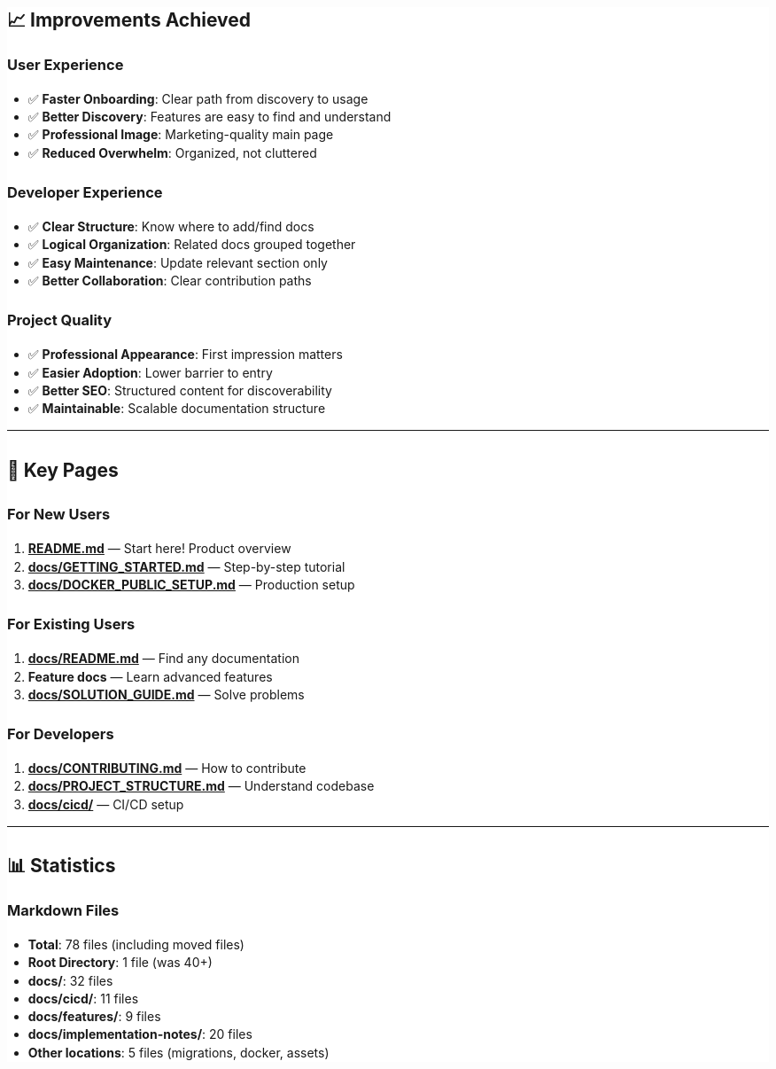 
## 📈 Improvements Achieved

### User Experience
- ✅ **Faster Onboarding**: Clear path from discovery to usage
- ✅ **Better Discovery**: Features are easy to find and understand
- ✅ **Professional Image**: Marketing-quality main page
- ✅ **Reduced Overwhelm**: Organized, not cluttered

### Developer Experience
- ✅ **Clear Structure**: Know where to add/find docs
- ✅ **Logical Organization**: Related docs grouped together
- ✅ **Easy Maintenance**: Update relevant section only
- ✅ **Better Collaboration**: Clear contribution paths

### Project Quality
- ✅ **Professional Appearance**: First impression matters
- ✅ **Easier Adoption**: Lower barrier to entry
- ✅ **Better SEO**: Structured content for discoverability
- ✅ **Maintainable**: Scalable documentation structure

---

## 🔗 Key Pages

### For New Users
1. **[README.md](README.md)** — Start here! Product overview
2. **[docs/GETTING_STARTED.md](docs/GETTING_STARTED.md)** — Step-by-step tutorial
3. **[docs/DOCKER_PUBLIC_SETUP.md](docs/DOCKER_PUBLIC_SETUP.md)** — Production setup

### For Existing Users
1. **[docs/README.md](docs/README.md)** — Find any documentation
2. **Feature docs** — Learn advanced features
3. **[docs/SOLUTION_GUIDE.md](docs/SOLUTION_GUIDE.md)** — Solve problems

### For Developers
1. **[docs/CONTRIBUTING.md](docs/CONTRIBUTING.md)** — How to contribute
2. **[docs/PROJECT_STRUCTURE.md](docs/PROJECT_STRUCTURE.md)** — Understand codebase
3. **[docs/cicd/](docs/cicd/)** — CI/CD setup

---

## 📊 Statistics

### Markdown Files
- **Total**: 78 files (including moved files)
- **Root Directory**: 1 file (was 40+)
- **docs/**: 32 files
- **docs/cicd/**: 11 files
- **docs/features/**: 9 files
- **docs/implementation-notes/**: 20 files
- **Other locations**: 5 files (migrations, docker, assets)
